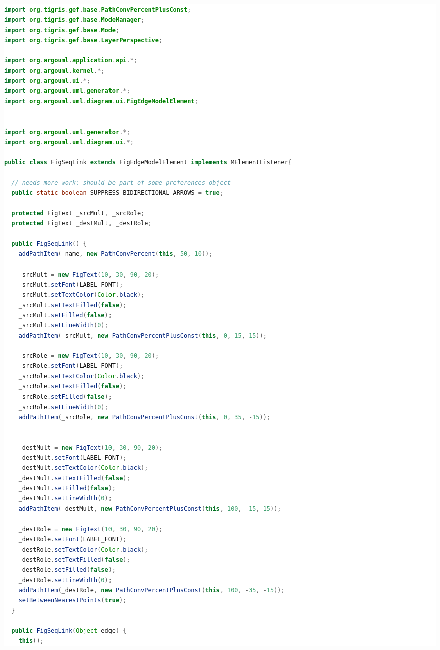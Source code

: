 ```java
import org.tigris.gef.base.PathConvPercentPlusConst;
import org.tigris.gef.base.ModeManager;
import org.tigris.gef.base.Mode;
import org.tigris.gef.base.LayerPerspective;

import org.argouml.application.api.*;
import org.argouml.kernel.*;
import org.argouml.ui.*;
import org.argouml.uml.generator.*;
import org.argouml.uml.diagram.ui.FigEdgeModelElement;


import org.argouml.uml.generator.*;
import org.argouml.uml.diagram.ui.*;

public class FigSeqLink extends FigEdgeModelElement implements MElementListener{

  // needs-more-work: should be part of some preferences object
  public static boolean SUPPRESS_BIDIRECTIONAL_ARROWS = true;

  protected FigText _srcMult, _srcRole;
  protected FigText _destMult, _destRole;

  public FigSeqLink() {
    addPathItem(_name, new PathConvPercent(this, 50, 10));

    _srcMult = new FigText(10, 30, 90, 20);
    _srcMult.setFont(LABEL_FONT);
    _srcMult.setTextColor(Color.black);
    _srcMult.setTextFilled(false);
    _srcMult.setFilled(false);
    _srcMult.setLineWidth(0);
    addPathItem(_srcMult, new PathConvPercentPlusConst(this, 0, 15, 15));

    _srcRole = new FigText(10, 30, 90, 20);
    _srcRole.setFont(LABEL_FONT);
    _srcRole.setTextColor(Color.black);
    _srcRole.setTextFilled(false);
    _srcRole.setFilled(false);
    _srcRole.setLineWidth(0);
    addPathItem(_srcRole, new PathConvPercentPlusConst(this, 0, 35, -15));


    _destMult = new FigText(10, 30, 90, 20);
    _destMult.setFont(LABEL_FONT);
    _destMult.setTextColor(Color.black);
    _destMult.setTextFilled(false);
    _destMult.setFilled(false);
    _destMult.setLineWidth(0);
    addPathItem(_destMult, new PathConvPercentPlusConst(this, 100, -15, 15));

    _destRole = new FigText(10, 30, 90, 20);
    _destRole.setFont(LABEL_FONT);
    _destRole.setTextColor(Color.black);
    _destRole.setTextFilled(false);
    _destRole.setFilled(false);
    _destRole.setLineWidth(0);
    addPathItem(_destRole, new PathConvPercentPlusConst(this, 100, -35, -15));
    setBetweenNearestPoints(true);
  }

  public FigSeqLink(Object edge) {
    this();
```